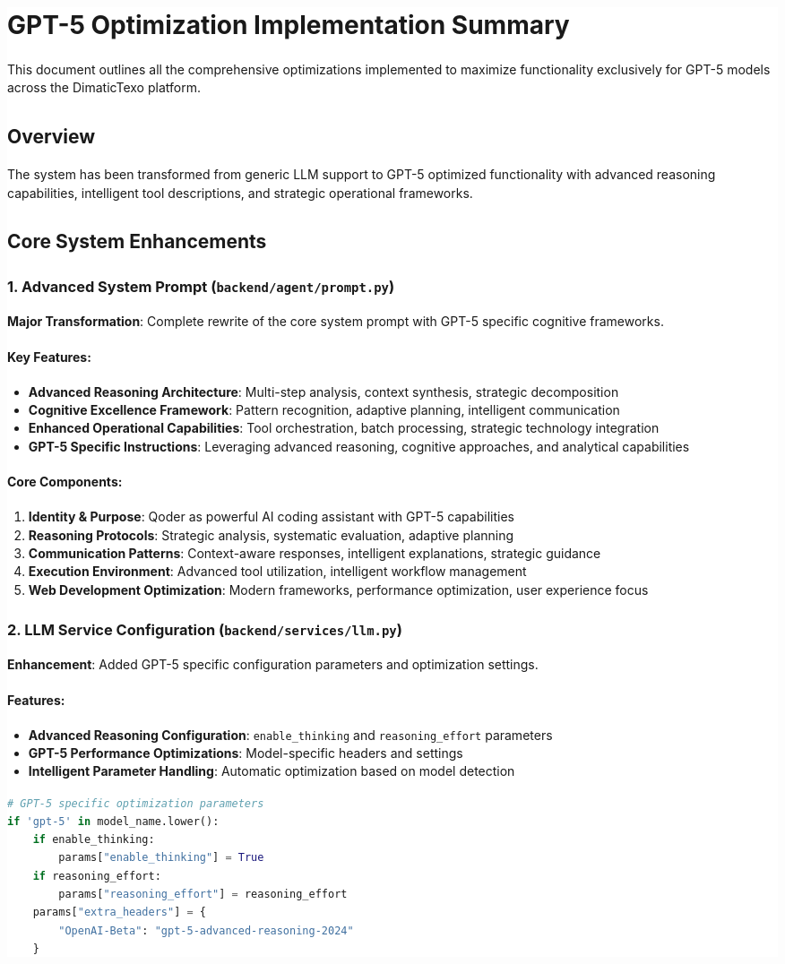 # GPT-5 Optimization Implementation Summary

This document outlines all the comprehensive optimizations implemented to maximize functionality exclusively for GPT-5 models across the DimaticTexo platform.

## Overview

The system has been transformed from generic LLM support to GPT-5 optimized functionality with advanced reasoning capabilities, intelligent tool descriptions, and strategic operational frameworks.

## Core System Enhancements

### 1. Advanced System Prompt (`backend/agent/prompt.py`)

**Major Transformation**: Complete rewrite of the core system prompt with GPT-5 specific cognitive frameworks.

#### Key Features:
- **Advanced Reasoning Architecture**: Multi-step analysis, context synthesis, strategic decomposition
- **Cognitive Excellence Framework**: Pattern recognition, adaptive planning, intelligent communication
- **Enhanced Operational Capabilities**: Tool orchestration, batch processing, strategic technology integration
- **GPT-5 Specific Instructions**: Leveraging advanced reasoning, cognitive approaches, and analytical capabilities

#### Core Components:
1. **Identity & Purpose**: Qoder as powerful AI coding assistant with GPT-5 capabilities
2. **Reasoning Protocols**: Strategic analysis, systematic evaluation, adaptive planning
3. **Communication Patterns**: Context-aware responses, intelligent explanations, strategic guidance
4. **Execution Environment**: Advanced tool utilization, intelligent workflow management
5. **Web Development Optimization**: Modern frameworks, performance optimization, user experience focus

### 2. LLM Service Configuration (`backend/services/llm.py`)

**Enhancement**: Added GPT-5 specific configuration parameters and optimization settings.

#### Features:
- **Advanced Reasoning Configuration**: `enable_thinking` and `reasoning_effort` parameters
- **GPT-5 Performance Optimizations**: Model-specific headers and settings
- **Intelligent Parameter Handling**: Automatic optimization based on model detection

```python
# GPT-5 specific optimization parameters
if 'gpt-5' in model_name.lower():
    if enable_thinking:
        params["enable_thinking"] = True
    if reasoning_effort:
        params["reasoning_effort"] = reasoning_effort
    params["extra_headers"] = {
        "OpenAI-Beta": "gpt-5-advanced-reasoning-2024"
    }
```
